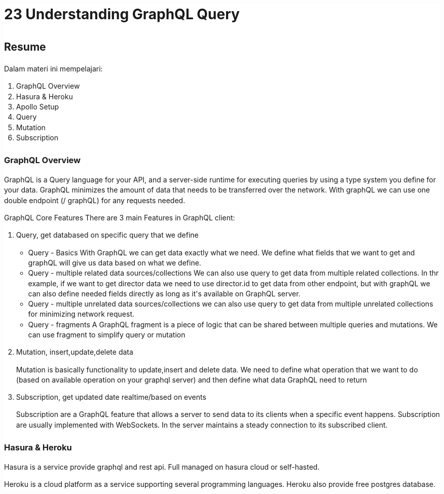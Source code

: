 # 23 Understanding GraphQL Query
## Resume

Dalam materi ini mempelajari:
1. GraphQL Overview
2. Hasura & Heroku
3. Apollo Setup
4. Query
5. Mutation
6. Subscription

### GraphQL Overview
GraphQL is a Query language for your API, and a server-side runtime for executing queries by using a type system you define for your data. GraphQL minimizes the amount of data that needs to be transferred over the network. With graphQL we can use one double endpoint (/ graphQL) for any requests needed.

GraphQL Core Features
There are 3 main Features in GraphQL client:
1. Query, get databased on specific query that we define
    - Query - Basics
        With GraphQL we can get data exactly what we need. We define what fields that we want to get and graphQL will give us data based on what we define.
    - Query - multiple related data sources/collections
        We can also use query to get data from multiple related collections. In thr example, if we want to get director data we need to use director.id to get data from other endpoint, but with graphQL we can also define needed fields directly as long as it's available on GraphQL server.
    - Query - multiple unrelated data sources/collections
        we can also use query to get data from multiple unrelated collections for minimizing network request. 
    - Query - fragments
        A GraphQL fragment is a piece of logic that can be shared between multiple queries and mutations. We can use fragment to simplify query or mutation

2. Mutation, insert,update,delete data

   Mutation is basically functionality to update,insert and delete data. We need to define what operation that we want to do (based on available operation on your graphql server) and then define what data GraphQL need to return

3. Subscription, get updated date realtime/based on events

    Subscription are a GraphQL feature that allows a server to send data to its clients when a specific event happens. Subscription are usually implemented with WebSockets. In the server maintains a steady connection to its subscribed client.

### Hasura & Heroku
Hasura is a service provide graphql and rest api. Full managed on hasura cloud or self-hasted.

Heroku is a cloud platform as a service supporting several programming languages. Heroku also provide free postgres database.
